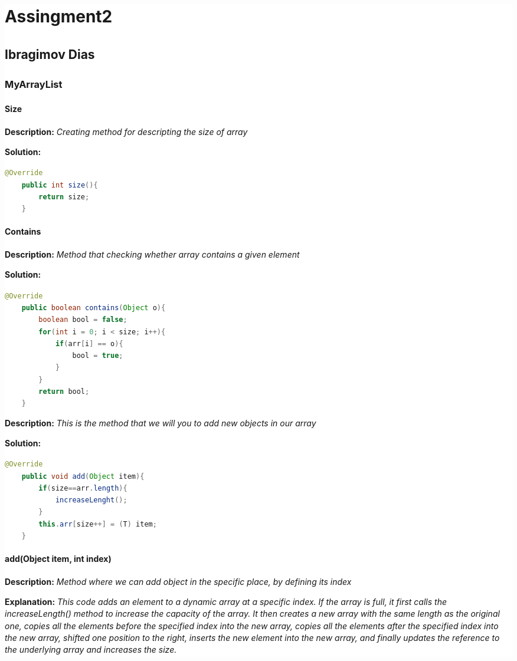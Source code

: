 # Assingment2
## Ibragimov Dias
### MyArrayList
#### Size

__Description:__ _Creating method for descripting the size of array_

__Solution:__
````Java
@Override
    public int size(){
        return size;
    }
````
#### Contains
__Description:__ _Method that checking whether array contains a given element_

__Solution:__
````Java
@Override
    public boolean contains(Object o){
        boolean bool = false;
        for(int i = 0; i < size; i++){
            if(arr[i] == o){
                bool = true;
            }
        }
        return bool;
    }
````

__Description:__ _This is the method that we will you to add new objects in our array_

__Solution:__
````Java
@Override
    public void add(Object item){
        if(size==arr.length){
            increaseLenght();
        }
        this.arr[size++] = (T) item;
    }
````

#### add(Object item, int index)
__Description:__ _Method where we can add object in the specific place, by defining its index_

__Explanation:__ _This code adds an element to a dynamic array at a specific index. If the array is full, it first calls the increaseLength() method to increase the capacity of the array. It then creates a new array with the same length as the original one, copies all the elements before the specified index into the new array, copies all the elements after the specified index into the new array, shifted one position to the right, inserts the new element into the new array, and finally updates the reference to the underlying array and increases the size._
